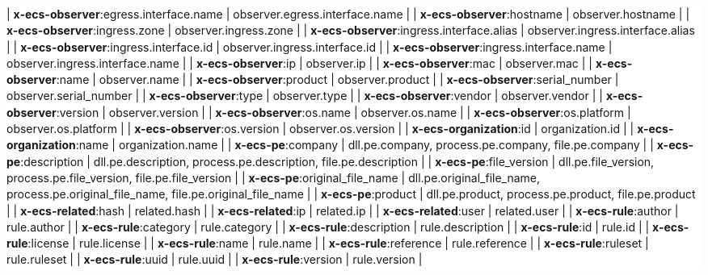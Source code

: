 | **x-ecs-observer**:egress.interface.name | observer.egress.interface.name |
| **x-ecs-observer**:hostname | observer.hostname |
| **x-ecs-observer**:ingress.zone | observer.ingress.zone |
| **x-ecs-observer**:ingress.interface.alias | observer.ingress.interface.alias |
| **x-ecs-observer**:ingress.interface.id | observer.ingress.interface.id |
| **x-ecs-observer**:ingress.interface.name | observer.ingress.interface.name |
| **x-ecs-observer**:ip | observer.ip |
| **x-ecs-observer**:mac | observer.mac |
| **x-ecs-observer**:name | observer.name |
| **x-ecs-observer**:product | observer.product |
| **x-ecs-observer**:serial_number | observer.serial_number |
| **x-ecs-observer**:type | observer.type |
| **x-ecs-observer**:vendor | observer.vendor |
| **x-ecs-observer**:version | observer.version |
| **x-ecs-observer**:os.name | observer.os.name |
| **x-ecs-observer**:os.platform | observer.os.platform |
| **x-ecs-observer**:os.version | observer.os.version |
| **x-ecs-organization**:id | organization.id |
| **x-ecs-organization**:name | organization.name |
| **x-ecs-pe**:company | dll.pe.company, process.pe.company, file.pe.company |
| **x-ecs-pe**:description | dll.pe.description, process.pe.description, file.pe.description |
| **x-ecs-pe**:file_version | dll.pe.file_version, process.pe.file_version, file.pe.file_version |
| **x-ecs-pe**:original_file_name | dll.pe.original_file_name, process.pe.original_file_name, file.pe.original_file_name |
| **x-ecs-pe**:product | dll.pe.product, process.pe.product, file.pe.product |
| **x-ecs-related**:hash | related.hash |
| **x-ecs-related**:ip | related.ip |
| **x-ecs-related**:user | related.user |
| **x-ecs-rule**:author | rule.author |
| **x-ecs-rule**:category | rule.category |
| **x-ecs-rule**:description | rule.description |
| **x-ecs-rule**:id | rule.id |
| **x-ecs-rule**:license | rule.license |
| **x-ecs-rule**:name | rule.name |
| **x-ecs-rule**:reference | rule.reference |
| **x-ecs-rule**:ruleset | rule.ruleset |
| **x-ecs-rule**:uuid | rule.uuid |
| **x-ecs-rule**:version | rule.version |